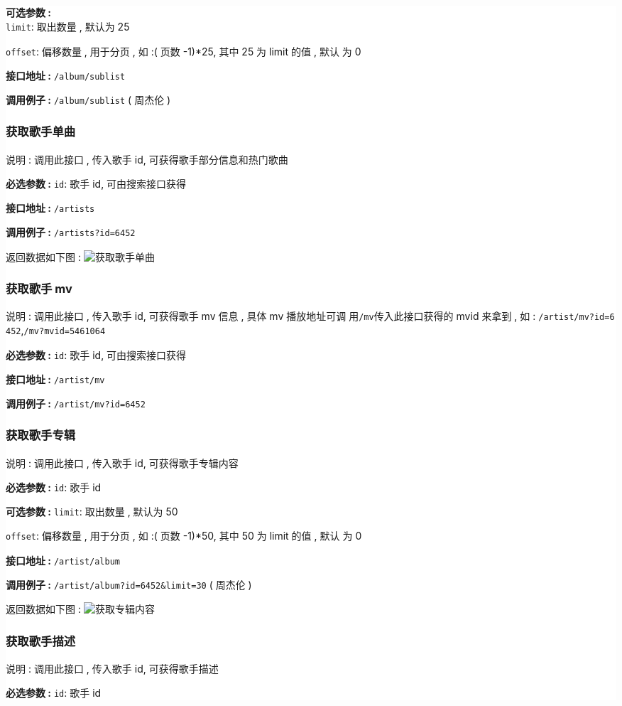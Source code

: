 **可选参数 :**  
`limit`: 取出数量 , 默认为 25

`offset`: 偏移数量 , 用于分页 , 如 :( 页数 -1)\*25, 其中 25 为 limit 的值 , 默认
为 0

**接口地址 :** `/album/sublist`

**调用例子 :** `/album/sublist` ( 周杰伦 )

### 获取歌手单曲

说明 : 调用此接口 , 传入歌手 id, 可获得歌手部分信息和热门歌曲

**必选参数 :** `id`: 歌手 id, 可由搜索接口获得

**接口地址 :** `/artists`

**调用例子 :** `/artists?id=6452`

返回数据如下图 :
![获取歌手单曲](https://raw.githubusercontent.com/Binaryify/NeteaseCloudMusicApi/master/static/artists.png)

### 获取歌手 mv

说明 : 调用此接口 , 传入歌手 id, 可获得歌手 mv 信息 , 具体 mv 播放地址可调
用`/mv`传入此接口获得的 mvid 来拿到 , 如 :
`/artist/mv?id=6452`,`/mv?mvid=5461064`

**必选参数 :** `id`: 歌手 id, 可由搜索接口获得

**接口地址 :** `/artist/mv`

**调用例子 :** `/artist/mv?id=6452`

### 获取歌手专辑

说明 : 调用此接口 , 传入歌手 id, 可获得歌手专辑内容

**必选参数 :** `id`: 歌手 id

**可选参数 :** `limit`: 取出数量 , 默认为 50

`offset`: 偏移数量 , 用于分页 , 如 :( 页数 -1)\*50, 其中 50 为 limit 的值 , 默认
为 0

**接口地址 :** `/artist/album`

**调用例子 :** `/artist/album?id=6452&limit=30` ( 周杰伦 )

返回数据如下图 :
![获取专辑内容](https://raw.githubusercontent.com/Binaryify/NeteaseCloudMusicApi/master/static/artist_album.png)

### 获取歌手描述

说明 : 调用此接口 , 传入歌手 id, 可获得歌手描述

**必选参数 :** `id`: 歌手 id
